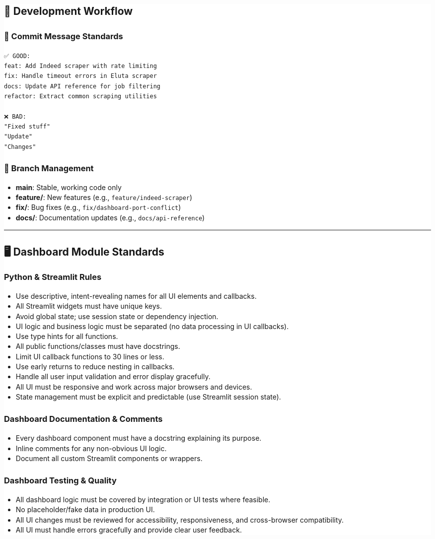 
## 🔄 **Development Workflow**

### **📝 Commit Message Standards**
```
✅ GOOD:
feat: Add Indeed scraper with rate limiting
fix: Handle timeout errors in Eluta scraper  
docs: Update API reference for job filtering
refactor: Extract common scraping utilities

❌ BAD:
"Fixed stuff"
"Update"
"Changes"
```

### **🌿 Branch Management**
- **main**: Stable, working code only
- **feature/**: New features (e.g., `feature/indeed-scraper`)
- **fix/**: Bug fixes (e.g., `fix/dashboard-port-conflict`)
- **docs/**: Documentation updates (e.g., `docs/api-reference`)

---

## 🖥️ **Dashboard Module Standards**

### **Python & Streamlit Rules**
- Use descriptive, intent-revealing names for all UI elements and callbacks.
- All Streamlit widgets must have unique keys.
- Avoid global state; use session state or dependency injection.
- UI logic and business logic must be separated (no data processing in UI callbacks).
- Use type hints for all functions.
- All public functions/classes must have docstrings.
- Limit UI callback functions to 30 lines or less.
- Use early returns to reduce nesting in callbacks.
- Handle all user input validation and error display gracefully.
- All UI must be responsive and work across major browsers and devices.
- State management must be explicit and predictable (use Streamlit session state).

### **Dashboard Documentation & Comments**
- Every dashboard component must have a docstring explaining its purpose.
- Inline comments for any non-obvious UI logic.
- Document all custom Streamlit components or wrappers.

### **Dashboard Testing & Quality**
- All dashboard logic must be covered by integration or UI tests where feasible.
- No placeholder/fake data in production UI.
- All UI changes must be reviewed for accessibility, responsiveness, and cross-browser compatibility.
- All UI must handle errors gracefully and provide clear user feedback.

